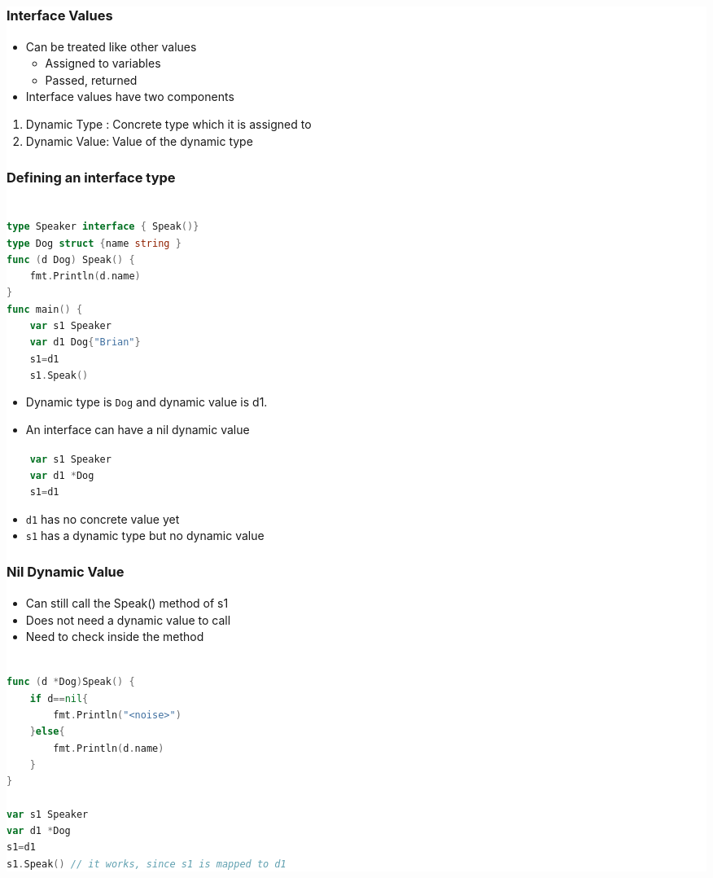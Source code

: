 ### Interface Values 
  -	Can be treated like other values 
    -	Assigned to variables 
    -	Passed, returned 
-	Interface values have two components 

1.	Dynamic Type : Concrete type which it is assigned to 
2.	Dynamic Value: Value of the dynamic type 

### Defining an interface type 

```go

type Speaker interface { Speak()}
type Dog struct {name string }
func (d Dog) Speak() {
	fmt.Println(d.name)
}
func main() {
	var s1 Speaker
	var d1 Dog{"Brian"}
    s1=d1
	s1.Speak()
```
- Dynamic type is `Dog` and dynamic value is d1. 

- An interface can have a nil dynamic value 

```go 
    var s1 Speaker 
    var d1 *Dog 
    s1=d1
```

- `d1` has no concrete value yet 
- `s1` has a dynamic type but no dynamic value 

### Nil Dynamic Value 

- Can still call the Speak() method of s1 
- Does not need a dynamic value to call
- Need to check inside the method 

```go 

func (d *Dog)Speak() { 
	if d==nil{
	    fmt.Println("<noise>")
    }else{
	    fmt.Println(d.name)
    }	
}

var s1 Speaker
var d1 *Dog 
s1=d1
s1.Speak() // it works, since s1 is mapped to d1 
```
